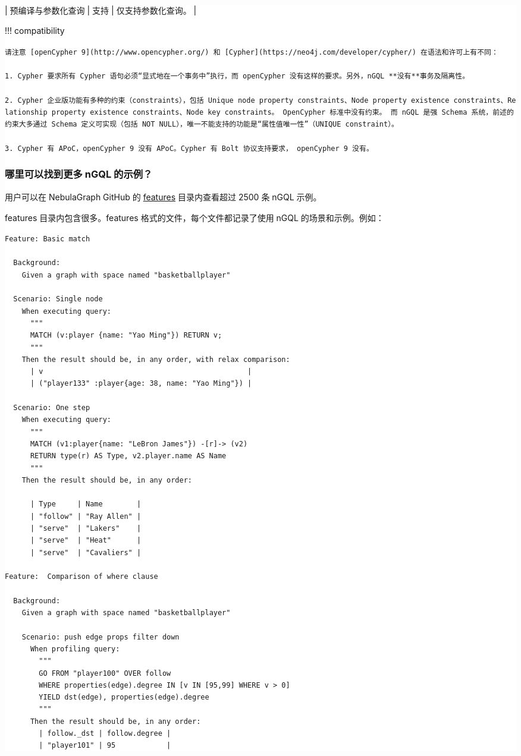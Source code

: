 | 预编译与参数化查询  | 支持 | 仅支持参数化查询。 |
 
!!! compatibility

    请注意 [openCypher 9](http://www.opencypher.org/) 和 [Cypher](https://neo4j.com/developer/cypher/) 在语法和许可上有不同：
    
    1. Cypher 要求所有 Cypher 语句必须“显式地在一个事务中”执行，而 openCypher 没有这样的要求。另外，nGQL **没有**事务及隔离性。
    
    2. Cypher 企业版功能有多种的约束（constraints），包括 Unique node property constraints、Node property existence constraints、Relationship property existence constraints、Node key constraints。 OpenCypher 标准中没有约束。 而 nGQL 是强 Schema 系统，前述的约束大多通过 Schema 定义可实现（包括 NOT NULL），唯一不能支持的功能是“属性值唯一性”（UNIQUE constraint）。
    
    3. Cypher 有 APoC，openCypher 9 没有 APoC。Cypher 有 Bolt 协议支持要求， openCypher 9 没有。
   
### 哪里可以找到更多 nGQL 的示例？

用户可以在 NebulaGraph GitHub 的 [features](https://github.com/vesoft-inc/nebula/tree/master/tests/tck/features) 目录内查看超过 2500 条 nGQL 示例。

features 目录内包含很多。features 格式的文件，每个文件都记录了使用 nGQL 的场景和示例。例如：

```text
Feature: Basic match

  Background:
    Given a graph with space named "basketballplayer"

  Scenario: Single node
    When executing query:
      """
      MATCH (v:player {name: "Yao Ming"}) RETURN v;
      """
    Then the result should be, in any order, with relax comparison:
      | v                                                |
      | ("player133" :player{age: 38, name: "Yao Ming"}) |

  Scenario: One step
    When executing query:
      """
      MATCH (v1:player{name: "LeBron James"}) -[r]-> (v2)
      RETURN type(r) AS Type, v2.player.name AS Name
      """
    Then the result should be, in any order:

      | Type     | Name        |
      | "follow" | "Ray Allen" |
      | "serve"  | "Lakers"    |
      | "serve"  | "Heat"      |
      | "serve"  | "Cavaliers" |

Feature:  Comparison of where clause

  Background:
    Given a graph with space named "basketballplayer"

    Scenario: push edge props filter down
      When profiling query:
        """
        GO FROM "player100" OVER follow 
        WHERE properties(edge).degree IN [v IN [95,99] WHERE v > 0] 
        YIELD dst(edge), properties(edge).degree
        """
      Then the result should be, in any order:
        | follow._dst | follow.degree |
        | "player101" | 95            |
```